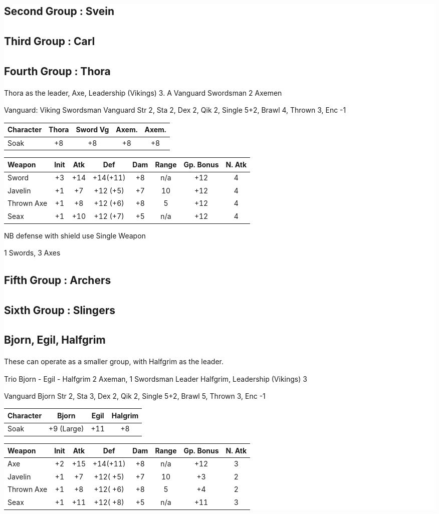 
## Second Group : Svein

## Third Group : Carl

## Fourth Group : Thora

Thora as the leader, Axe, Leadership (Vikings) 3.
A Vanguard Swordsman
2 Axemen

Vanguard: Viking Swordsman Vanguard Str 2, Sta 2, Dex 2, Qik 2, Single 5+2, Brawl 4, Thrown 3, Enc -1

|  Character | Thora | Sword Vg | Axem. | Axem. |
|:-----------|:-----:|:--------:|:-----:|:-----:|
|       Soak |    +8 |       +8 |    +8 |    +8 |


| Weapon     | Init | Atk |   Def   | Dam |Range|Gp. Bonus|N. Atk|
|:-----------|:----:|:---:|:-------:|:---:|:---:|:-------:|:----:|
|      Sword |   +3 | +14 | +14(+11)|  +8 | n/a |   +12   |    4 |
|    Javelin |   +1 |  +7 | +12 (+5)|  +7 |  10 |   +12   |    4 |
| Thrown Axe |   +1 |  +8 | +12 (+6)|  +8 |   5 |   +12   |    4 |
|       Seax |   +1 | +10 | +12 (+7)|  +5 | n/a |   +12   |    4 |

NB defense with shield use Single Weapon

1 Swords, 3 Axes

## Fifth Group : Archers

## Sixth Group : Slingers

## Bjorn, Egil, Halfgrim

These can operate as a smaller group, with Halfgrim as the leader.

Trio Bjorn - Egil - Halfgrim 2 Axeman, 1 Swordsman
Leader Halfgrim, Leadership (Vikings) 3

Vanguard Bjorn Str 2, Sta 3, Dex 2, Qik 2, Single 5+2, Brawl 5, Thrown 3, Enc -1

|  Character | Bjorn    | Egil | Halgrim |
|:-----------|:--------:|:----:|:-------:|
|       Soak |+9 (Large)|  +11 |      +8 |


| Weapon     | Init | Atk |   Def   | Dam |Range|Gp. Bonus|N. Atk|
|:-----------|:----:|:---:|:-------:|:---:|:---:|:-------:|:----:|
| Axe        |   +2 | +15 | +14(+11)|  +8 | n/a |   +12   |    3 |
| Javelin    |   +1 |  +7 | +12( +5)|  +7 |  10 |    +3   |    2 |
| Thrown Axe |   +1 |  +8 | +12( +6)|  +8 |   5 |    +4   |    2 |
| Seax       |   +1 | +11 | +12( +8)|  +5 | n/a |   +11   |    3 |

